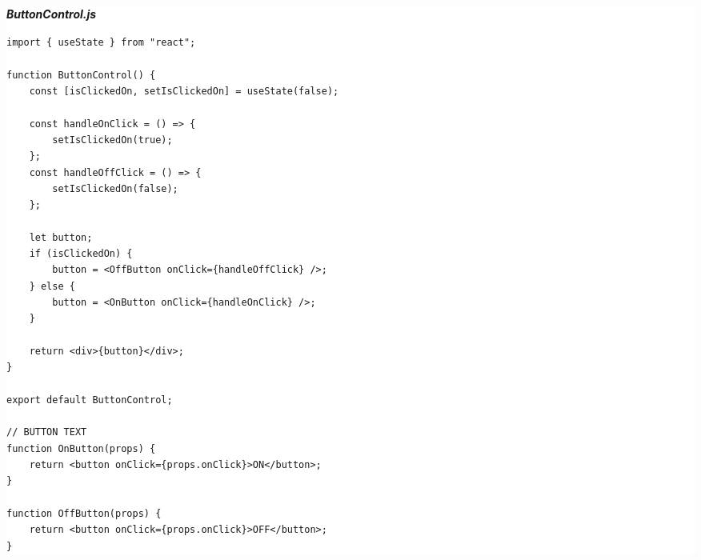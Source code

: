**_ButtonControl.js_**

```JSX
import { useState } from "react";

function ButtonControl() {
	const [isClickedOn, setIsClickedOn] = useState(false);

	const handleOnClick = () => {
		setIsClickedOn(true);
	};
	const handleOffClick = () => {
		setIsClickedOn(false);
	};

	let button;
	if (isClickedOn) {
		button = <OffButton onClick={handleOffClick} />;
	} else {
		button = <OnButton onClick={handleOnClick} />;
	}

	return <div>{button}</div>;
}

export default ButtonControl;

// BUTTON TEXT
function OnButton(props) {
	return <button onClick={props.onClick}>ON</button>;
}

function OffButton(props) {
	return <button onClick={props.onClick}>OFF</button>;
}
```
